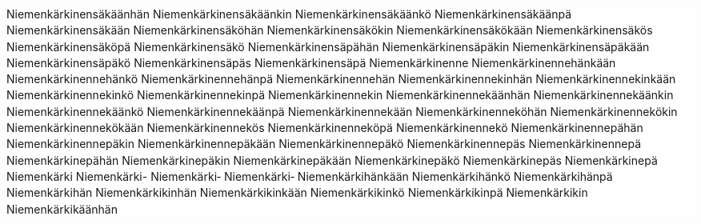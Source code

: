 Niemenkärkinensäkäänhän
Niemenkärkinensäkäänkin
Niemenkärkinensäkäänkö
Niemenkärkinensäkäänpä
Niemenkärkinensäkään
Niemenkärkinensäköhän
Niemenkärkinensäkökin
Niemenkärkinensäkökään
Niemenkärkinensäkös
Niemenkärkinensäköpä
Niemenkärkinensäkö
Niemenkärkinensäpähän
Niemenkärkinensäpäkin
Niemenkärkinensäpäkään
Niemenkärkinensäpäkö
Niemenkärkinensäpäs
Niemenkärkinensäpä
Niemenkärkinenne
Niemenkärkinennehänkään
Niemenkärkinennehänkö
Niemenkärkinennehänpä
Niemenkärkinennehän
Niemenkärkinennekinhän
Niemenkärkinennekinkään
Niemenkärkinennekinkö
Niemenkärkinennekinpä
Niemenkärkinennekin
Niemenkärkinennekäänhän
Niemenkärkinennekäänkin
Niemenkärkinennekäänkö
Niemenkärkinennekäänpä
Niemenkärkinennekään
Niemenkärkinenneköhän
Niemenkärkinennekökin
Niemenkärkinennekökään
Niemenkärkinennekös
Niemenkärkinenneköpä
Niemenkärkinennekö
Niemenkärkinennepähän
Niemenkärkinennepäkin
Niemenkärkinennepäkään
Niemenkärkinennepäkö
Niemenkärkinennepäs
Niemenkärkinennepä
Niemenkärkinepähän
Niemenkärkinepäkin
Niemenkärkinepäkään
Niemenkärkinepäkö
Niemenkärkinepäs
Niemenkärkinepä
Niemenkärki
Niemenkärki-
Niemenkärki‐
Niemenkärki‑
Niemenkärkihänkään
Niemenkärkihänkö
Niemenkärkihänpä
Niemenkärkihän
Niemenkärkikinhän
Niemenkärkikinkään
Niemenkärkikinkö
Niemenkärkikinpä
Niemenkärkikin
Niemenkärkikäänhän